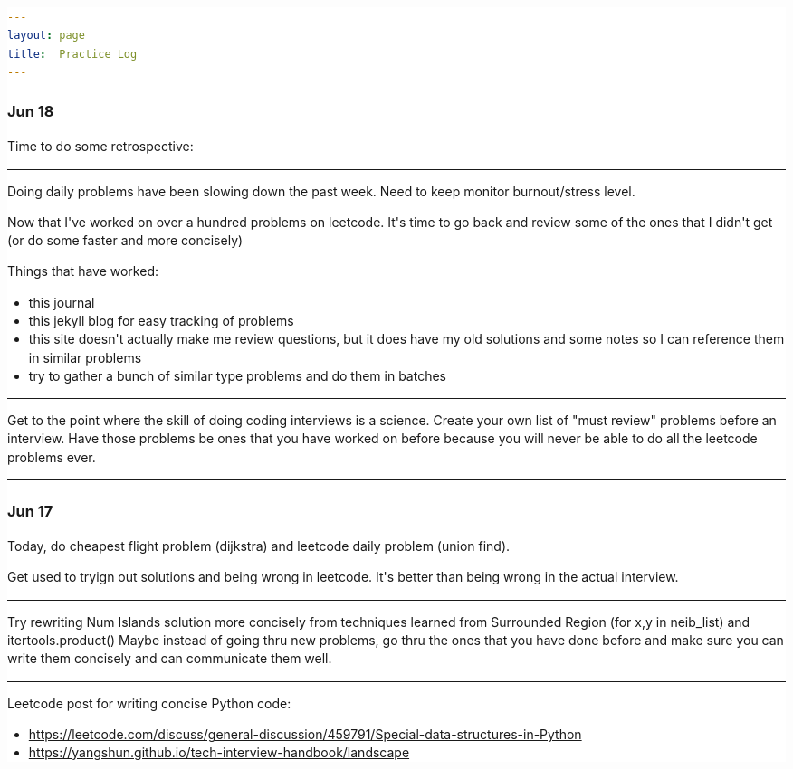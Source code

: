 ```yaml
---
layout: page
title:  Practice Log
---
```


### Jun 18

Time to do some retrospective:

-----

Doing daily problems have been slowing down the past week. Need to keep monitor burnout/stress level.

Now that I've worked on over a hundred problems on leetcode. It's time to go back and review some of the ones that I didn't get (or do some faster and more concisely)


Things that have worked:

- this journal
- this jekyll blog for easy tracking of problems
- this site doesn't actually make me review questions, but it does have my old solutions and some notes so I can reference them in similar problems
- try to gather a bunch of similar type problems and do them in batches


----


Get to the point where the skill of doing coding interviews is a science.  Create your own list of "must review" problems before an interview. Have those problems be ones that you have worked on before because you will never be able to do all the leetcode problems ever.

---




### Jun 17

Today, do cheapest flight problem (dijkstra) and leetcode daily problem (union find).

Get used to tryign out solutions and being wrong in leetcode. It's better than being wrong in the actual interview.

----------------

Try rewriting Num Islands solution more concisely from techniques learned from Surrounded Region (for x,y in neib_list) and itertools.product()
Maybe instead of going thru new problems, go thru the ones that you have done before and make sure you can write them concisely and can communicate them well.

--------------


Leetcode post for writing concise Python code:
- https://leetcode.com/discuss/general-discussion/459791/Special-data-structures-in-Python
- https://yangshun.github.io/tech-interview-handbook/landscape
